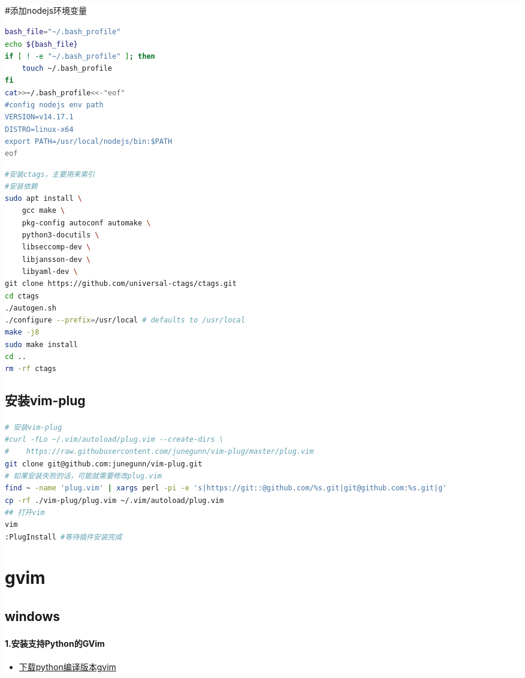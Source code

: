 #添加nodejs环境变量
```bash
bash_file="~/.bash_profile"
echo ${bash_file}
if [ ! -e "~/.bash_profile" ]; then
    touch ~/.bash_profile
fi 
cat>>~/.bash_profile<<-"eof"
#config nodejs env path
VERSION=v14.17.1
DISTRO=linux-x64
export PATH=/usr/local/nodejs/bin:$PATH
eof
```
```bash
#安装ctags，主要用来索引
#安装依赖
sudo apt install \
    gcc make \
    pkg-config autoconf automake \
    python3-docutils \
    libseccomp-dev \
    libjansson-dev \
    libyaml-dev \
git clone https://github.com/universal-ctags/ctags.git
cd ctags
./autogen.sh
./configure --prefix=/usr/local # defaults to /usr/local
make -j8
sudo make install 
cd ..
rm -rf ctags
```
## 安装vim-plug
```bash
# 安装vim-plug
#curl -fLo ~/.vim/autoload/plug.vim --create-dirs \
#    https://raw.githubusercontent.com/junegunn/vim-plug/master/plug.vim
git clone git@github.com:junegunn/vim-plug.git
# 如果安装失败的话，可能就需要修改plug.vim
find ~ -name 'plug.vim' | xargs perl -pi -e 's|https://git::@github.com/%s.git|git@github.com:%s.git|g'
cp -rf ./vim-plug/plug.vim ~/.vim/autoload/plug.vim
## 打开vim
vim
:PlugInstall #等待插件安装完成
```

# gvim
## windows
#### 1.安装支持Python的GVim
- [下载python编译版本gvim](https://github.com/vim/vim-win32-installer/releases/latest)
